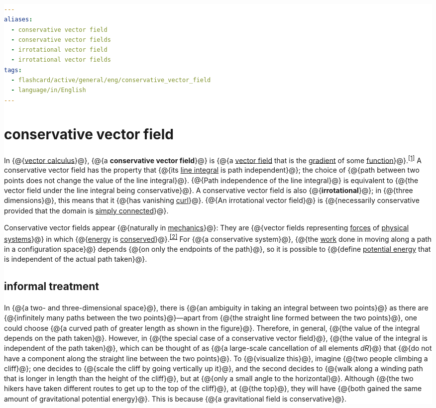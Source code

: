 ```yaml
---
aliases:
  - conservative vector field
  - conservative vector fields
  - irrotational vector field
  - irrotational vector fields
tags:
  - flashcard/active/general/eng/conservative_vector_field
  - language/in/English
---
```


# conservative vector field



In {@{[vector calculus](vector%20calculus.md)}@}, {@{a __conservative vector field__}@} is {@{a [vector field](vector%20field.md) that is the [gradient](gradient.md) of some [function](function%20(mathematics).md)}@}.<sup>[\[1\]](#^ref-1)</sup> A conservative vector field has the property that {@{its [line integral](line%20integral.md) is path independent}@}; the choice of {@{path between two points does not change the value of the line integral}@}. {@{Path independence of the line integral}@} is equivalent to {@{the vector field under the line integral being conservative}@}. A conservative vector field is also {@{__irrotational__}@}; in {@{three dimensions}@}, this means that it {@{has vanishing [curl](curl%20(mathematics).md)}@}. {@{An irrotational vector field}@} is {@{necessarily conservative provided that the domain is [simply connected](simply%20connected.md)}@}. 

Conservative vector fields appear {@{naturally in [mechanics](mechanics.md)}@}: They are {@{vector fields representing [forces](force.md) of [physical systems](physical%20system.md)}@} in which {@{[energy](energy.md) is [conserved](conservation%20of%20energy.md)}@}.<sup>[\[2\]](#^ref-2)</sup> For {@{a conservative system}@}, {@{the [work](work%20(physics).md) done in moving along a path in a configuration space}@} depends {@{on only the endpoints of the path}@}, so it is possible to {@{define [potential energy](potential%20energy.md) that is independent of the actual path taken}@}. 

## informal treatment

In {@{a two- and three-dimensional space}@}, there is {@{an ambiguity in taking an integral between two points}@} as there are {@{infinitely many paths between the two points}@}—apart from {@{the straight line formed between the two points}@}, one could choose {@{a curved path of greater length as shown in the figure}@}. Therefore, in general, {@{the value of the integral depends on the path taken}@}. However, in {@{the special case of a conservative vector field}@}, {@{the value of the integral is independent of the path taken}@}, which can be thought of as {@{a large-scale cancellation of all elements $d{R}$}@} that {@{do not have a component along the straight line between the two points}@}. To {@{visualize this}@}, imagine {@{two people climbing a cliff}@}; one decides to {@{scale the cliff by going vertically up it}@}, and the second decides to {@{walk along a winding path that is longer in length than the height of the cliff}@}, but at {@{only a small angle to the horizontal}@}. Although {@{the two hikers have taken different routes to get up to the top of the cliff}@}, at {@{the top}@}, they will have {@{both gained the same amount of gravitational potential energy}@}. This is because {@{a gravitational field is conservative}@}. 
